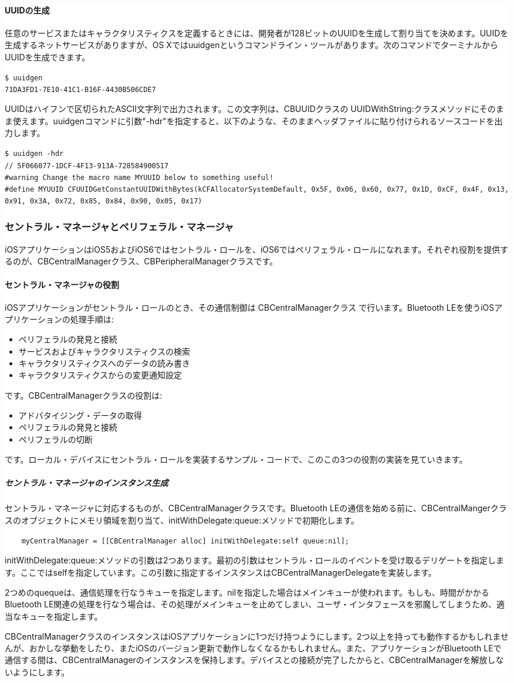 #### UUIDの生成

任意のサービスまたはキャラクタリスティクスを定義するときには、開発者が128ビットのUUIDを生成して割り当てを決めます。UUIDを生成するネットサービスがありますが、OS Xではuuidgenというコマンドライン・ツールがあります。次のコマンドでターミナルからUUIDを生成できます。

    $ uuidgen
    71DA3FD1-7E10-41C1-B16F-4430B506CDE7

UUIDはハイフンで区切られたASCII文字列で出力されます。この文字列は、CBUUIDクラスの UUIDWithString:クラスメソッドにそのまま使えます。uuidgenコマンドに引数"-hdr"を指定すると、以下のような、そのままヘッダファイルに貼り付けられるソースコードを出力します。

    $ uuidgen -hdr
    // 5F066077-1DCF-4F13-913A-728584900517
    #warning Change the macro name MYUUID below to something useful!
    #define MYUUID CFUUIDGetConstantUUIDWithBytes(kCFAllocatorSystemDefault, 0x5F, 0x06, 0x60, 0x77, 0x1D, 0xCF, 0x4F, 0x13, 0x91, 0x3A, 0x72, 0x85, 0x84, 0x90, 0x05, 0x17)

### セントラル・マネージャとペリフェラル・マネージャ

iOSアプリケーションはiOS5およびiOS6ではセントラル・ロールを、iOS6ではペリフェラル・ロールになれます。それぞれ役割を提供するのが、CBCentralManagerクラス、CBPeripheralManagerクラスです。

#### セントラル・マネージャの役割

iOSアプリケーションがセントラル・ロールのとき、その通信制御は CBCentralManagerクラス で行います。Bluetooth LEを使うiOSアプリケーションの処理手順は:

- ペリフェラルの発見と接続
- サービスおよびキャラクタリスティクスの検索
- キャラクタリスティクスへのデータの読み書き
- キャラクタリスティクスからの変更通知設定

です。CBCentralManagerクラスの役割は:

- アドバタイジング・データの取得
- ペリフェラルの発見と接続
- ペリフェラルの切断

です。ローカル・デバイスにセントラル・ロールを実装するサンプル・コードで、このこの3つの役割の実装を見ていきます。

##### セントラル・マネージャのインスタンス生成

セントラル・マネージャに対応するものが、CBCentralManagerクラスです。Bluetooth LEの通信を始める前に、CBCentralMangerクラスのオブジェクトにメモリ領域を割り当て、initWithDelegate:queue:メソッドで初期化します。

~~~ {.objectivec}
    myCentralManager = [[CBCentralManager alloc] initWithDelegate:self queue:nil];
~~~

initWithDelegate:queue:メソッドの引数は2つあります。最初の引数はセントラル・ロールのイベントを受け取るデリゲートを指定します。ここではselfを指定しています。この引数に指定するインスタンスはCBCentralManagerDelegateを実装します。

2つめのquequeは、通信処理を行なうキューを指定します。nilを指定した場合はメインキューが使われます。もしも、時間がかかるBluetooth LE関連の処理を行なう場合は、その処理がメインキューを止めてしまい、ユーザ・インタフェースを邪魔してしまうため、適当なキューを指定します。

CBCentralManagerクラスのインスタンスはiOSアプリケーションに1つだけ持つようにします。2つ以上を持っても動作するかもしれませんが、おかしな挙動をしたり、またiOSのバージョン更新で動作しなくなるかもしれません。また、アプリケーションがBluetooth LEで通信する間は、CBCentralManagerのインスタンスを保持します。デバイスとの接続が完了したからと、CBCentralManagerを解放しないようにします。
